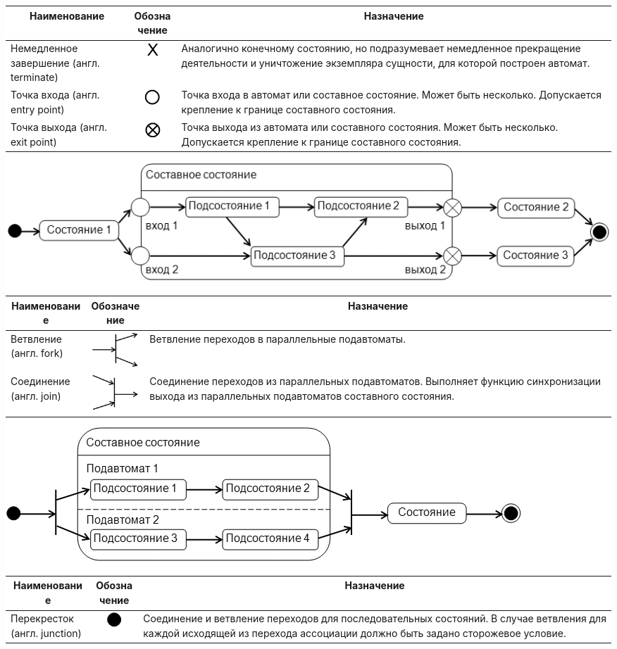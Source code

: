 
Наименование | Обозначение | Назначение 
-------------|:-----------:|------------
Немедленное завершение (англ. terminate) | ![](../img/uml_state_10.png) | Аналогично конечному состоянию, но подразумевает немедленное прекращение деятельности и уничтожение экземпляра сущности, для которой построен автомат.	 
Точка входа (англ. entry point)	| ![](../img/uml_state_11.png) | Точка входа в автомат или составное состояние. Может быть несколько. Допускается крепление к границе составного состояния.	
Точка выхода (англ. exit point) | ![](../img/uml_state_12.png) | Точка выхода из автомата или составного состояния. Может быть несколько. Допускается крепление к границе составного состояния.

![](../img/uml_state_13.png)

Наименование | Обозначение | Назначение 
-------------|:-----------:|------------
Ветвление (англ. fork) | ![](../img/uml_state_14.png) | Ветвление переходов в параллельные подавтоматы.	
Соединение (англ. join) | ![](../img/uml_state_15.png) | Соединение переходов из параллельных подавтоматов. Выполняет функцию синхронизации выхода из параллельных подавтоматов составного состояния.

![](../img/uml_state_16.png)

Наименование | Обозначение | Назначение 
-------------|:-----------:|------------
Перекресток (англ. junction) | ![](../img/uml_state_07.png) | Соединение и ветвление переходов для последовательных состояний. В случае ветвления для каждой исходящей из перехода ассоциации должно быть задано сторожевое условие.	

